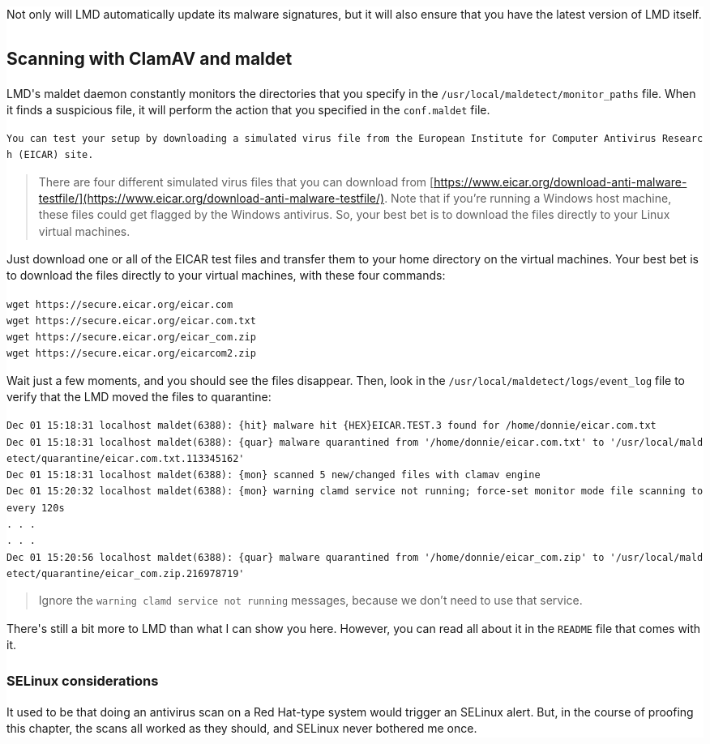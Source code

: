 Not only will LMD automatically update its malware signatures, but it will also ensure that you have the latest version of LMD itself.

## Scanning with ClamAV and maldet

LMD's maldet daemon constantly monitors the directories that you specify in the `/usr/local/maldetect/monitor_paths` file. When it finds a suspicious file, it will perform the action that you specified in the `conf.maldet` file.

```
You can test your setup by downloading a simulated virus file from the European Institute for Computer Antivirus Research (EICAR) site.
```

> There are four different simulated virus files that you can download from [https://www.eicar.org/download-anti-malware-testfile/](https://www.eicar.org/download-anti-malware-testfile/). Note that if you’re running a Windows host machine, these files could get flagged by the Windows antivirus. So, your best bet is to download the files directly to your Linux virtual machines.

Just download one or all of the EICAR test files and transfer them to your home directory on the virtual machines. Your best bet is to download the files directly to your virtual machines, with these four commands:

```
wget https://secure.eicar.org/eicar.com
wget https://secure.eicar.org/eicar.com.txt
wget https://secure.eicar.org/eicar_com.zip
wget https://secure.eicar.org/eicarcom2.zip
```

Wait just a few moments, and you should see the files disappear. Then, look in the `/usr/local/maldetect/logs/event_log` file to verify that the LMD moved the files to quarantine:

```
Dec 01 15:18:31 localhost maldet(6388): {hit} malware hit {HEX}EICAR.TEST.3 found for /home/donnie/eicar.com.txt
Dec 01 15:18:31 localhost maldet(6388): {quar} malware quarantined from '/home/donnie/eicar.com.txt' to '/usr/local/maldetect/quarantine/eicar.com.txt.113345162'
Dec 01 15:18:31 localhost maldet(6388): {mon} scanned 5 new/changed files with clamav engine
Dec 01 15:20:32 localhost maldet(6388): {mon} warning clamd service not running; force-set monitor mode file scanning to every 120s
. . .
. . .
Dec 01 15:20:56 localhost maldet(6388): {quar} malware quarantined from '/home/donnie/eicar_com.zip' to '/usr/local/maldetect/quarantine/eicar_com.zip.216978719'
```

> Ignore the `warning clamd service not running` messages, because we don’t need to use that service.

There's still a bit more to LMD than what I can show you here. However, you can read all about it in the `README` file that comes with it.

### SELinux considerations

It used to be that doing an antivirus scan on a Red Hat-type system would trigger an SELinux alert. But, in the course of proofing this chapter, the scans all worked as they should, and SELinux never bothered me once.
